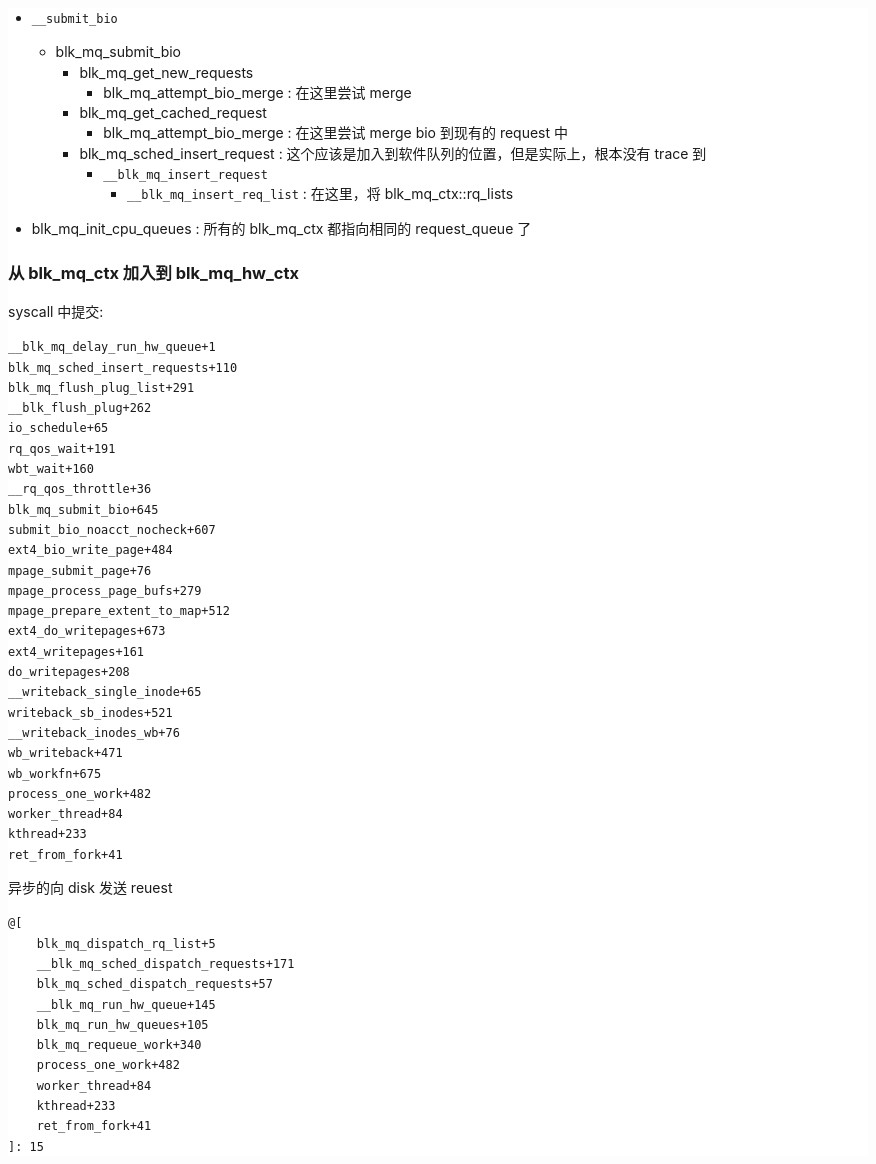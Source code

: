 - `__submit_bio`
  - blk_mq_submit_bio
    - blk_mq_get_new_requests
      - blk_mq_attempt_bio_merge : 在这里尝试 merge
    - blk_mq_get_cached_request
      - blk_mq_attempt_bio_merge : 在这里尝试 merge bio 到现有的 request 中
    - blk_mq_sched_insert_request : 这个应该是加入到软件队列的位置，但是实际上，根本没有 trace 到
      - `__blk_mq_insert_request`
        - `__blk_mq_insert_req_list` : 在这里，将 blk_mq_ctx::rq_lists

- blk_mq_init_cpu_queues : 所有的 blk_mq_ctx 都指向相同的 request_queue 了

### 从 blk_mq_ctx 加入到 blk_mq_hw_ctx

syscall 中提交:
```txt
__blk_mq_delay_run_hw_queue+1
blk_mq_sched_insert_requests+110
blk_mq_flush_plug_list+291
__blk_flush_plug+262
io_schedule+65
rq_qos_wait+191
wbt_wait+160
__rq_qos_throttle+36
blk_mq_submit_bio+645
submit_bio_noacct_nocheck+607
ext4_bio_write_page+484
mpage_submit_page+76
mpage_process_page_bufs+279
mpage_prepare_extent_to_map+512
ext4_do_writepages+673
ext4_writepages+161
do_writepages+208
__writeback_single_inode+65
writeback_sb_inodes+521
__writeback_inodes_wb+76
wb_writeback+471
wb_workfn+675
process_one_work+482
worker_thread+84
kthread+233
ret_from_fork+41
```

异步的向 disk 发送 reuest
```txt
@[
    blk_mq_dispatch_rq_list+5
    __blk_mq_sched_dispatch_requests+171
    blk_mq_sched_dispatch_requests+57
    __blk_mq_run_hw_queue+145
    blk_mq_run_hw_queues+105
    blk_mq_requeue_work+340
    process_one_work+482
    worker_thread+84
    kthread+233
    ret_from_fork+41
]: 15
```
